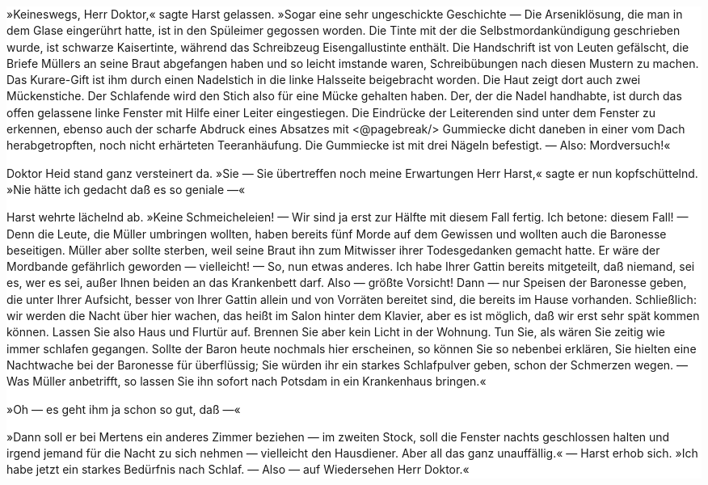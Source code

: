 »Keineswegs, Herr Doktor,« sagte Harst gelassen. »Sogar
eine sehr ungeschickte Geschichte — Die Arseniklösung,
die man in dem Glase eingerührt hatte, ist in den Spüleimer
gegossen worden. Die Tinte mit der die Selbstmordankündigung
geschrieben wurde, ist schwarze Kaisertinte, während
das Schreibzeug Eisengallustinte enthält. Die Handschrift ist
von Leuten gefälscht, die Briefe Müllers an seine Braut abgefangen
haben und so leicht imstande waren, Schreibübungen
nach diesen Mustern zu machen. Das Kurare-Gift ist ihm
durch einen Nadelstich in die linke Halsseite beigebracht worden.
Die Haut zeigt dort auch zwei Mückenstiche. Der Schlafende
wird den Stich also für eine Mücke gehalten haben. Der,
der die Nadel handhabte, ist durch das offen gelassene
linke Fenster mit Hilfe einer Leiter eingestiegen. Die Eindrücke
der Leiterenden sind unter dem Fenster zu erkennen,
ebenso auch der scharfe Abdruck eines Absatzes mit
<@pagebreak/>
Gummiecke dicht daneben in einer vom Dach herabgetropften, noch
nicht erhärteten Teeranhäufung. Die Gummiecke ist mit drei
Nägeln befestigt. — Also: Mordversuch!«

Doktor Heid stand ganz versteinert da. »Sie — Sie
übertreffen noch meine Erwartungen Herr Harst,« sagte er
nun kopfschüttelnd. »Nie hätte ich gedacht daß es so geniale —«

Harst wehrte lächelnd ab. »Keine Schmeicheleien! —
Wir sind ja erst zur Hälfte mit diesem Fall fertig. Ich betone:
diesem Fall! — Denn die Leute, die Müller umbringen
wollten, haben bereits fünf Morde auf dem Gewissen
und wollten auch die Baronesse beseitigen. Müller aber sollte
sterben, weil seine Braut ihn zum Mitwisser ihrer Todesgedanken
gemacht hatte. Er wäre der Mordbande gefährlich
geworden — vielleicht! — So, nun etwas anderes. Ich habe
Ihrer Gattin bereits mitgeteilt, daß niemand, sei es, wer
es sei, außer Ihnen beiden an das Krankenbett darf. Also
— größte Vorsicht! Dann — nur Speisen der Baronesse geben,
die unter Ihrer Aufsicht, besser von Ihrer Gattin allein und
von Vorräten bereitet sind, die bereits im Hause vorhanden.
Schließlich: wir werden die Nacht über hier wachen, das heißt
im Salon hinter dem Klavier, aber es ist möglich, daß wir
erst sehr spät kommen können. Lassen Sie also Haus und
Flurtür auf. Brennen Sie aber kein Licht in der Wohnung.
Tun Sie, als wären Sie zeitig wie immer schlafen gegangen.
Sollte der Baron heute nochmals hier erscheinen, so können
Sie so nebenbei erklären, Sie hielten eine Nachtwache bei der
Baronesse für überflüssig; Sie würden ihr ein starkes Schlafpulver
geben, schon der Schmerzen wegen. — Was Müller anbetrifft,
so lassen Sie ihn sofort nach Potsdam in ein Krankenhaus
bringen.«

»Oh — es geht ihm ja schon so gut, daß —«

»Dann soll er bei Mertens ein anderes Zimmer beziehen
— im zweiten Stock, soll die Fenster nachts geschlossen halten
und irgend jemand für die Nacht zu sich nehmen — vielleicht
den Hausdiener. Aber all das ganz unauffällig.« — Harst erhob
sich. »Ich habe jetzt ein starkes Bedürfnis nach Schlaf.
— Also — auf Wiedersehen Herr Doktor.«
